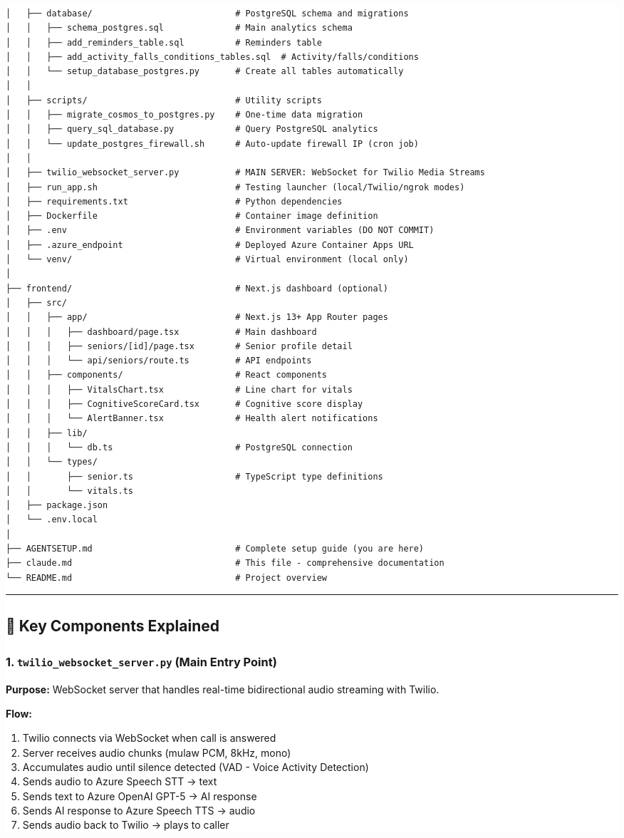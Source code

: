 ```
│   ├── database/                            # PostgreSQL schema and migrations
│   │   ├── schema_postgres.sql              # Main analytics schema
│   │   ├── add_reminders_table.sql          # Reminders table
│   │   ├── add_activity_falls_conditions_tables.sql  # Activity/falls/conditions
│   │   └── setup_database_postgres.py       # Create all tables automatically
│   │
│   ├── scripts/                             # Utility scripts
│   │   ├── migrate_cosmos_to_postgres.py    # One-time data migration
│   │   ├── query_sql_database.py            # Query PostgreSQL analytics
│   │   └── update_postgres_firewall.sh      # Auto-update firewall IP (cron job)
│   │
│   ├── twilio_websocket_server.py           # MAIN SERVER: WebSocket for Twilio Media Streams
│   ├── run_app.sh                           # Testing launcher (local/Twilio/ngrok modes)
│   ├── requirements.txt                     # Python dependencies
│   ├── Dockerfile                           # Container image definition
│   ├── .env                                 # Environment variables (DO NOT COMMIT)
│   ├── .azure_endpoint                      # Deployed Azure Container Apps URL
│   └── venv/                                # Virtual environment (local only)
│
├── frontend/                                # Next.js dashboard (optional)
│   ├── src/
│   │   ├── app/                             # Next.js 13+ App Router pages
│   │   │   ├── dashboard/page.tsx           # Main dashboard
│   │   │   ├── seniors/[id]/page.tsx        # Senior profile detail
│   │   │   └── api/seniors/route.ts         # API endpoints
│   │   ├── components/                      # React components
│   │   │   ├── VitalsChart.tsx              # Line chart for vitals
│   │   │   ├── CognitiveScoreCard.tsx       # Cognitive score display
│   │   │   └── AlertBanner.tsx              # Health alert notifications
│   │   ├── lib/
│   │   │   └── db.ts                        # PostgreSQL connection
│   │   └── types/
│   │       ├── senior.ts                    # TypeScript type definitions
│   │       └── vitals.ts
│   ├── package.json
│   └── .env.local
│
├── AGENTSETUP.md                            # Complete setup guide (you are here)
├── claude.md                                # This file - comprehensive documentation
└── README.md                                # Project overview
```

---

## 🔑 Key Components Explained

### 1. `twilio_websocket_server.py` (Main Entry Point)

**Purpose:** WebSocket server that handles real-time bidirectional audio streaming with Twilio.

**Flow:**
1. Twilio connects via WebSocket when call is answered
2. Server receives audio chunks (mulaw PCM, 8kHz, mono)
3. Accumulates audio until silence detected (VAD - Voice Activity Detection)
4. Sends audio to Azure Speech STT → text
5. Sends text to Azure OpenAI GPT-5 → AI response
6. Sends AI response to Azure Speech TTS → audio
7. Sends audio back to Twilio → plays to caller
